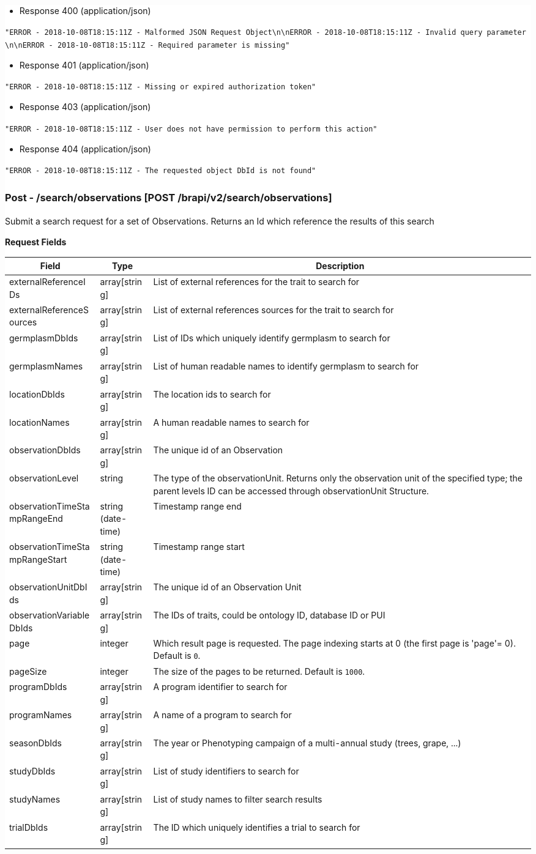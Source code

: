 + Response 400 (application/json)
```
"ERROR - 2018-10-08T18:15:11Z - Malformed JSON Request Object\n\nERROR - 2018-10-08T18:15:11Z - Invalid query parameter\n\nERROR - 2018-10-08T18:15:11Z - Required parameter is missing"
```

+ Response 401 (application/json)
```
"ERROR - 2018-10-08T18:15:11Z - Missing or expired authorization token"
```

+ Response 403 (application/json)
```
"ERROR - 2018-10-08T18:15:11Z - User does not have permission to perform this action"
```

+ Response 404 (application/json)
```
"ERROR - 2018-10-08T18:15:11Z - The requested object DbId is not found"
```




### Post - /search/observations [POST /brapi/v2/search/observations]

Submit a search request for a set of Observations. Returns an Id which reference the results of this search

**Request Fields** 

|Field|Type|Description|
|---|---|---| 
|externalReferenceIDs|array[string]|List of external references for the trait to search for|
|externalReferenceSources|array[string]|List of external references sources for the trait to search for|
|germplasmDbIds|array[string]|List of IDs which uniquely identify germplasm to search for|
|germplasmNames|array[string]|List of human readable names to identify germplasm to search for|
|locationDbIds|array[string]|The location ids to search for|
|locationNames|array[string]|A human readable names to search for|
|observationDbIds|array[string]|The unique id of an Observation|
|observationLevel|string|The type of the observationUnit. Returns only the observation unit of the specified type; the parent levels ID can be accessed through observationUnit Structure.|
|observationTimeStampRangeEnd|string (date-time)|Timestamp range end|
|observationTimeStampRangeStart|string (date-time)|Timestamp range start|
|observationUnitDbIds|array[string]|The unique id of an Observation Unit|
|observationVariableDbIds|array[string]|The IDs of traits, could be ontology ID, database ID or PUI|
|page|integer|Which result page is requested. The page indexing starts at 0 (the first page is 'page'= 0). Default is `0`.|
|pageSize|integer|The size of the pages to be returned. Default is `1000`.|
|programDbIds|array[string]|A program identifier to search for|
|programNames|array[string]|A name of a program to search for|
|seasonDbIds|array[string]|The year or Phenotyping campaign of a multi-annual study (trees, grape, ...)|
|studyDbIds|array[string]|List of study identifiers to search for|
|studyNames|array[string]|List of study names to filter search results|
|trialDbIds|array[string]|The ID which uniquely identifies a trial to search for|